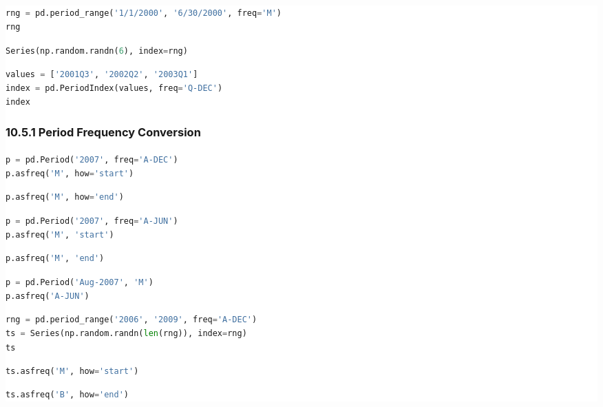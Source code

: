
```python
rng = pd.period_range('1/1/2000', '6/30/2000', freq='M')
rng
```


```python
Series(np.random.randn(6), index=rng)
```


```python
values = ['2001Q3', '2002Q2', '2003Q1']
index = pd.PeriodIndex(values, freq='Q-DEC')
index
```

### 10.5.1 Period Frequency Conversion


```python
p = pd.Period('2007', freq='A-DEC')
p.asfreq('M', how='start')
```


```python
p.asfreq('M', how='end')
```


```python
p = pd.Period('2007', freq='A-JUN')
p.asfreq('M', 'start')
```


```python
p.asfreq('M', 'end')
```


```python
p = pd.Period('Aug-2007', 'M')
p.asfreq('A-JUN')
```


```python
rng = pd.period_range('2006', '2009', freq='A-DEC')
ts = Series(np.random.randn(len(rng)), index=rng)
ts
```


```python
ts.asfreq('M', how='start')
```


```python
ts.asfreq('B', how='end')
```
